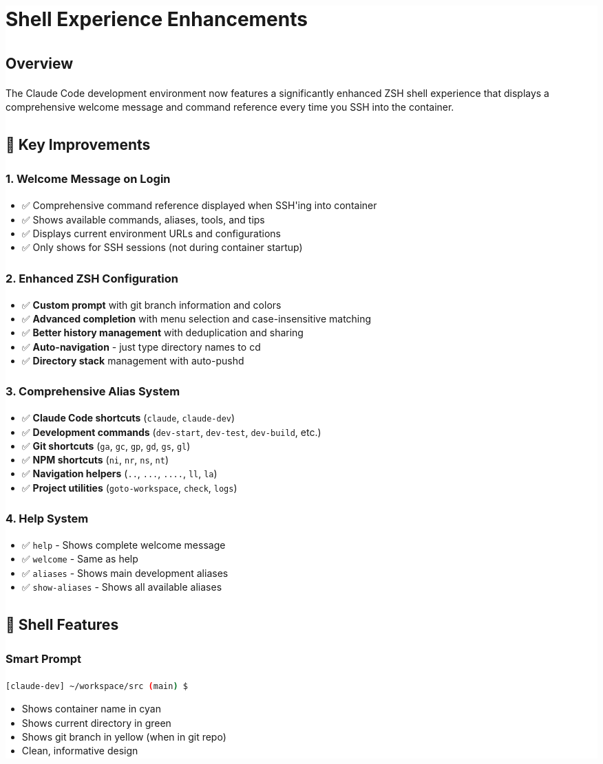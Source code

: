# Shell Experience Enhancements

## Overview

The Claude Code development environment now features a significantly enhanced ZSH shell experience that displays a comprehensive welcome message and command reference every time you SSH into the container.

## 🎯 Key Improvements

### 1. **Welcome Message on Login**
- ✅ Comprehensive command reference displayed when SSH'ing into container
- ✅ Shows available commands, aliases, tools, and tips
- ✅ Displays current environment URLs and configurations
- ✅ Only shows for SSH sessions (not during container startup)

### 2. **Enhanced ZSH Configuration**
- ✅ **Custom prompt** with git branch information and colors
- ✅ **Advanced completion** with menu selection and case-insensitive matching
- ✅ **Better history management** with deduplication and sharing
- ✅ **Auto-navigation** - just type directory names to cd
- ✅ **Directory stack** management with auto-pushd

### 3. **Comprehensive Alias System**
- ✅ **Claude Code shortcuts** (`claude`, `claude-dev`)
- ✅ **Development commands** (`dev-start`, `dev-test`, `dev-build`, etc.)
- ✅ **Git shortcuts** (`ga`, `gc`, `gp`, `gd`, `gs`, `gl`)
- ✅ **NPM shortcuts** (`ni`, `nr`, `ns`, `nt`)
- ✅ **Navigation helpers** (`..`, `...`, `....`, `ll`, `la`)
- ✅ **Project utilities** (`goto-workspace`, `check`, `logs`)

### 4. **Help System**
- ✅ `help` - Shows complete welcome message
- ✅ `welcome` - Same as help
- ✅ `aliases` - Shows main development aliases
- ✅ `show-aliases` - Shows all available aliases

## 🚀 Shell Features

### **Smart Prompt**
```bash
[claude-dev] ~/workspace/src (main) $ 
```
- Shows container name in cyan
- Shows current directory in green  
- Shows git branch in yellow (when in git repo)
- Clean, informative design

